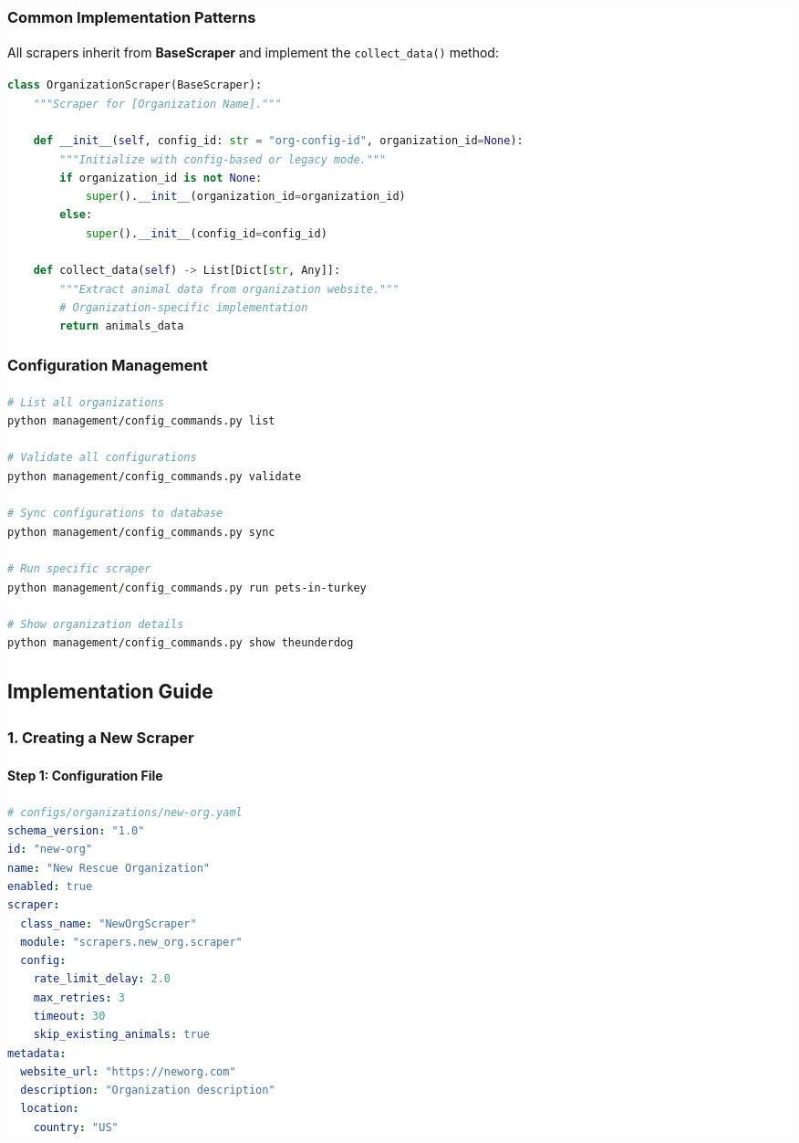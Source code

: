 ### **Common Implementation Patterns**

All scrapers inherit from **BaseScraper** and implement the `collect_data()` method:

```python
class OrganizationScraper(BaseScraper):
    """Scraper for [Organization Name]."""
    
    def __init__(self, config_id: str = "org-config-id", organization_id=None):
        """Initialize with config-based or legacy mode."""
        if organization_id is not None:
            super().__init__(organization_id=organization_id)
        else:
            super().__init__(config_id=config_id)
    
    def collect_data(self) -> List[Dict[str, Any]]:
        """Extract animal data from organization website."""
        # Organization-specific implementation
        return animals_data
```

### **Configuration Management**

```bash
# List all organizations
python management/config_commands.py list

# Validate all configurations  
python management/config_commands.py validate

# Sync configurations to database
python management/config_commands.py sync

# Run specific scraper
python management/config_commands.py run pets-in-turkey

# Show organization details
python management/config_commands.py show theunderdog
```

## Implementation Guide

### 1. Creating a New Scraper

#### Step 1: Configuration File

```yaml
# configs/organizations/new-org.yaml
schema_version: "1.0"
id: "new-org"
name: "New Rescue Organization"
enabled: true
scraper:
  class_name: "NewOrgScraper"
  module: "scrapers.new_org.scraper"
  config:
    rate_limit_delay: 2.0
    max_retries: 3
    timeout: 30
    skip_existing_animals: true
metadata:
  website_url: "https://neworg.com"
  description: "Organization description"
  location:
    country: "US"
```
